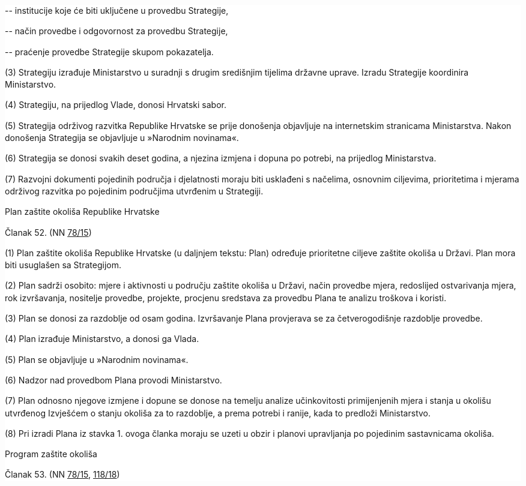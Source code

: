 -- institucije koje će biti uključene u provedbu Strategije,

-- način provedbe i odgovornost za provedbu Strategije,

-- praćenje provedbe Strategije skupom pokazatelja.

\(3\) Strategiju izrađuje Ministarstvo u suradnji s drugim središnjim
tijelima državne uprave. Izradu Strategije koordinira Ministarstvo.

\(4\) Strategiju, na prijedlog Vlade, donosi Hrvatski sabor.

\(5\) Strategija održivog razvitka Republike Hrvatske se prije donošenja
objavljuje na internetskim stranicama Ministarstva. Nakon donošenja
Strategija se objavljuje u »Narodnim novinama«.

\(6\) Strategija se donosi svakih deset godina, a njezina izmjena i
dopuna po potrebi, na prijedlog Ministarstva.

\(7\) Razvojni dokumenti pojedinih područja i djelatnosti moraju biti
usklađeni s načelima, osnovnim ciljevima, prioritetima i mjerama
održivog razvitka po pojedinim područjima utvrđenim u Strategiji.

Plan zaštite okoliša Republike Hrvatske

Članak 52. (NN [78/15](http://www.zakon.hr/cms.htm?id=12072))

\(1\) Plan zaštite okoliša Republike Hrvatske (u daljnjem tekstu: Plan)
određuje prioritetne ciljeve zaštite okoliša u Državi. Plan mora biti
usuglašen sa Strategijom.

\(2\) Plan sadrži osobito: mjere i aktivnosti u području zaštite okoliša
u Državi, način provedbe mjera, redoslijed ostvarivanja mjera, rok
izvršavanja, nositelje provedbe, projekte, procjenu sredstava za
provedbu Plana te analizu troškova i koristi.

\(3\) Plan se donosi za razdoblje od osam godina. Izvršavanje Plana
provjerava se za četverogodišnje razdoblje provedbe.

\(4\) Plan izrađuje Ministarstvo, a donosi ga Vlada.

\(5\) Plan se objavljuje u »Narodnim novinama«.

\(6\) Nadzor nad provedbom Plana provodi Ministarstvo.

\(7\) Plan odnosno njegove izmjene i dopune se donose na temelju analize
učinkovitosti primijenjenih mjera i stanja u okolišu utvrđenog Izvješćem
o stanju okoliša za to razdoblje, a prema potrebi i ranije, kada to
predloži Ministarstvo.

\(8\) Pri izradi Plana iz stavka 1. ovoga članka moraju se uzeti u obzir
i planovi upravljanja po pojedinim sastavnicama okoliša.

Program zaštite okoliša

Članak 53. (NN [78/15](http://www.zakon.hr/cms.htm?id=12072),
[118/18](https://www.zakon.hr/cms.htm?id=35943))

